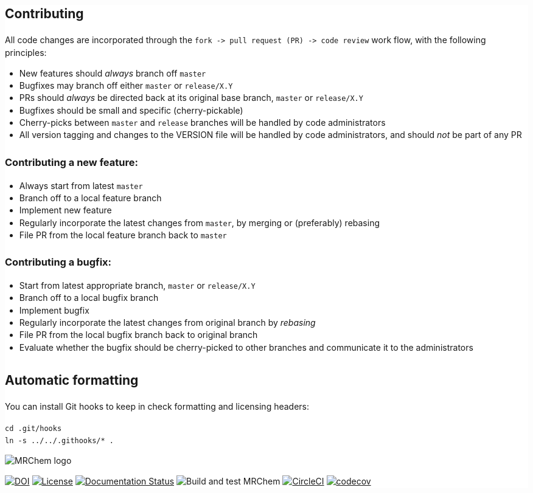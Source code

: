 ## Contributing

All code changes are incorporated through the `fork -> pull request (PR) ->
code review` work flow, with the following principles:

- New features should *always* branch off `master`
- Bugfixes may branch off either `master` or `release/X.Y`
- PRs should *always* be directed back at its original base branch, `master` or
  `release/X.Y`
- Bugfixes should be small and specific (cherry-pickable)
- Cherry-picks between `master` and `release` branches will be handled by code
  administrators
- All version tagging and changes to the VERSION file will be handled by code
  administrators, and should *not* be part of any PR

### Contributing a new feature:

- Always start from latest `master`
- Branch off to a local feature branch
- Implement new feature
- Regularly incorporate the latest changes from `master`, by merging or
  (preferably) rebasing
- File PR from the local feature branch back to `master`

### Contributing a bugfix:

- Start from latest appropriate branch, `master` or `release/X.Y`
- Branch off to a local bugfix branch
- Implement bugfix
- Regularly incorporate the latest changes from original branch by *rebasing*
- File PR from the local bugfix branch back to original branch
- Evaluate whether the bugfix should be cherry-picked to other branches
  and communicate it to the administrators


## Automatic formatting

You can install Git hooks to keep in check formatting and licensing headers:

```
cd .git/hooks
ln -s ../../.githooks/* .
```

![MRChem logo](https://github.com/MRChemSoft/mrchem/raw/master/doc/gfx/logo_full.png)

[![DOI](https://zenodo.org/badge/DOI/10.5281/zenodo.3606658.svg)](https://doi.org/10.5281/zenodo.3606658)
[![License](https://img.shields.io/badge/license-%20LGPLv3-blue.svg)](../master/LICENSE)
[![Documentation Status](https://readthedocs.org/projects/mrchem/badge/?version=latest)](http://mrchem.readthedocs.io/en/latest/?badge=latest)
![Build and test MRChem](https://github.com/MRChemSoft/mrchem/workflows/Build%20and%20test%20MRChem/badge.svg)
[![CircleCI](https://circleci.com/gh/MRChemSoft/mrchem/tree/master.svg?style=svg)](https://circleci.com/gh/MRChemSoft/mrchem/tree/master)
[![codecov](https://codecov.io/gh/MRChemSoft/mrchem/branch/master/graph/badge.svg)](https://codecov.io/gh/MRChemSoft/mrchem)
